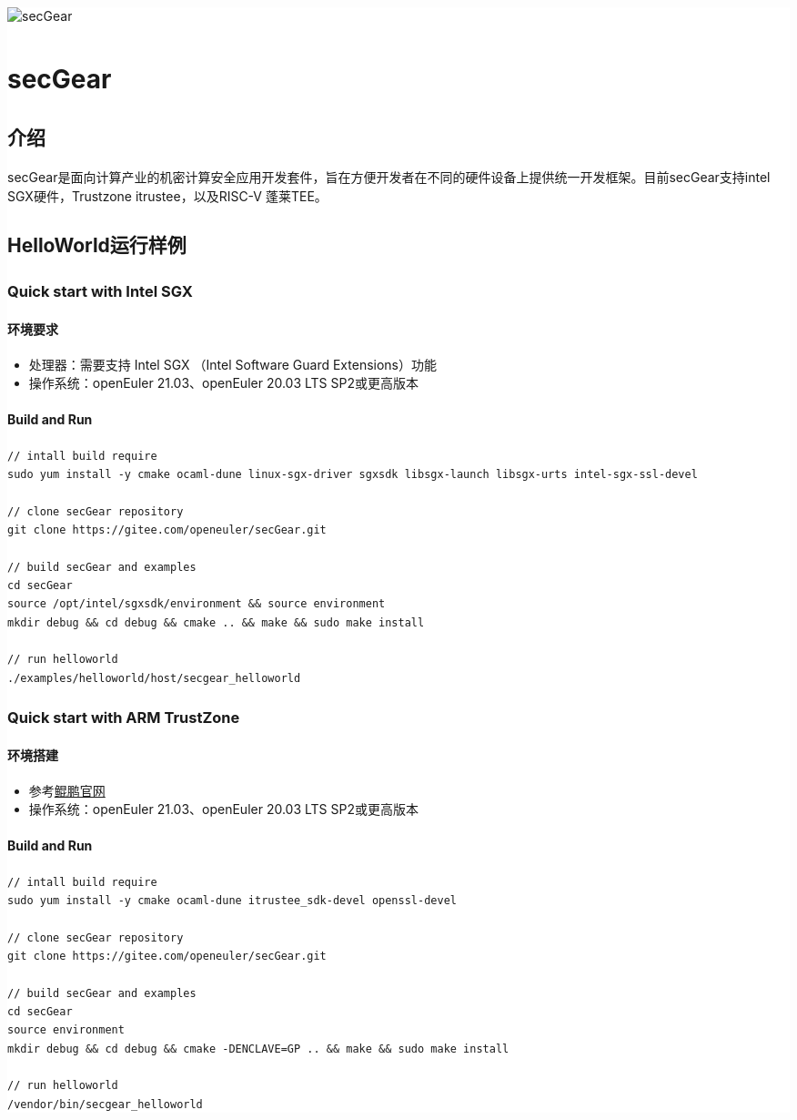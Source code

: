 <img src="docs/logo.png" alt="secGear" style="zoom:100%;" />

secGear
============================

介绍
-----------

secGear是面向计算产业的机密计算安全应用开发套件，旨在方便开发者在不同的硬件设备上提供统一开发框架。目前secGear支持intel SGX硬件，Trustzone itrustee，以及RISC-V 蓬莱TEE。


HelloWorld运行样例
----------------

### Quick start with Intel SGX
#### 环境要求
- 处理器：需要支持 Intel SGX （Intel Software Guard Extensions）功能
- 操作系统：openEuler 21.03、openEuler 20.03 LTS SP2或更高版本

#### Build and Run
```
// intall build require
sudo yum install -y cmake ocaml-dune linux-sgx-driver sgxsdk libsgx-launch libsgx-urts intel-sgx-ssl-devel

// clone secGear repository
git clone https://gitee.com/openeuler/secGear.git

// build secGear and examples
cd secGear
source /opt/intel/sgxsdk/environment && source environment
mkdir debug && cd debug && cmake .. && make && sudo make install

// run helloworld
./examples/helloworld/host/secgear_helloworld

```

### Quick start with ARM TrustZone
#### 环境搭建
- 参考[鲲鹏官网](https://www.hikunpeng.com/document/detail/zh/kunpengcctrustzone/fg-tz/kunpengtrustzone_04_0006.html)
- 操作系统：openEuler 21.03、openEuler 20.03 LTS SP2或更高版本

#### Build and Run
```
// intall build require
sudo yum install -y cmake ocaml-dune itrustee_sdk-devel openssl-devel

// clone secGear repository
git clone https://gitee.com/openeuler/secGear.git

// build secGear and examples
cd secGear
source environment
mkdir debug && cd debug && cmake -DENCLAVE=GP .. && make && sudo make install

// run helloworld
/vendor/bin/secgear_helloworld
```
